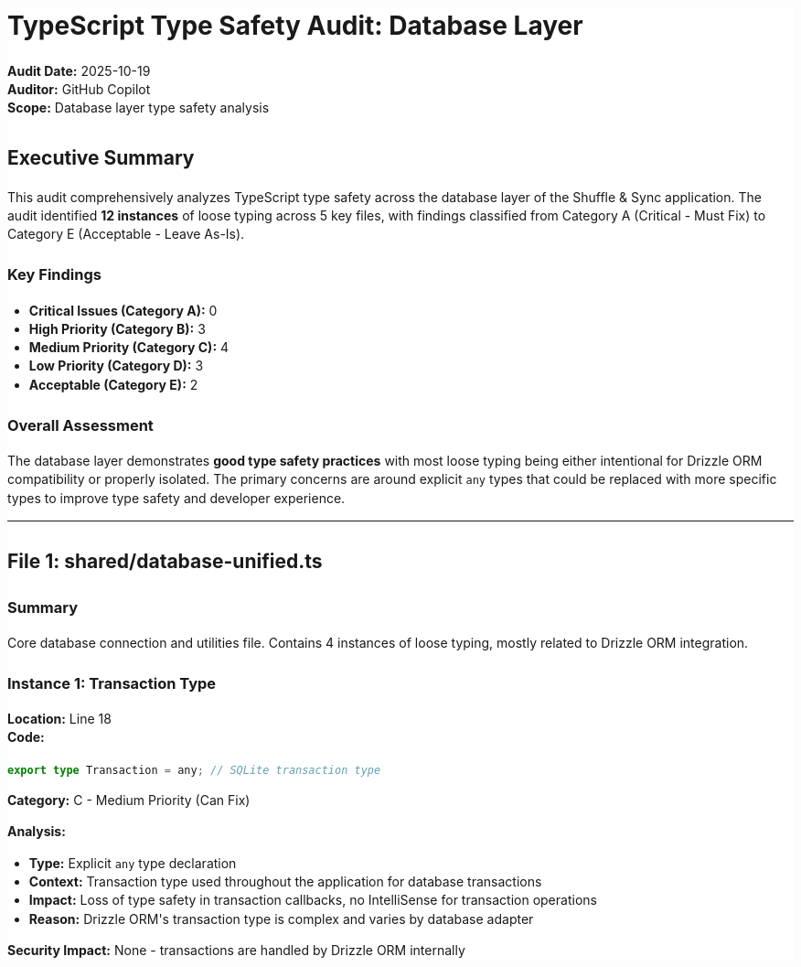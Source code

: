 # TypeScript Type Safety Audit: Database Layer

**Audit Date:** 2025-10-19  
**Auditor:** GitHub Copilot  
**Scope:** Database layer type safety analysis

## Executive Summary

This audit comprehensively analyzes TypeScript type safety across the database layer of the Shuffle & Sync application. The audit identified **12 instances** of loose typing across 5 key files, with findings classified from Category A (Critical - Must Fix) to Category E (Acceptable - Leave As-Is).

### Key Findings
- **Critical Issues (Category A):** 0
- **High Priority (Category B):** 3  
- **Medium Priority (Category C):** 4
- **Low Priority (Category D):** 3
- **Acceptable (Category E):** 2

### Overall Assessment
The database layer demonstrates **good type safety practices** with most loose typing being either intentional for Drizzle ORM compatibility or properly isolated. The primary concerns are around explicit `any` types that could be replaced with more specific types to improve type safety and developer experience.

---

## File 1: shared/database-unified.ts

### Summary
Core database connection and utilities file. Contains 4 instances of loose typing, mostly related to Drizzle ORM integration.

### Instance 1: Transaction Type
**Location:** Line 18  
**Code:**
```typescript
export type Transaction = any; // SQLite transaction type
```

**Category:** C - Medium Priority (Can Fix)

**Analysis:**
- **Type:** Explicit `any` type declaration
- **Context:** Transaction type used throughout the application for database transactions
- **Impact:** Loss of type safety in transaction callbacks, no IntelliSense for transaction operations
- **Reason:** Drizzle ORM's transaction type is complex and varies by database adapter

**Security Impact:** None - transactions are handled by Drizzle ORM internally

